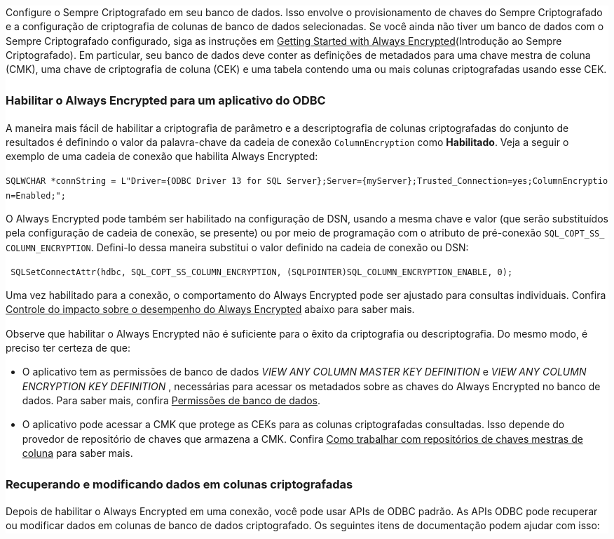 Configure o Sempre Criptografado em seu banco de dados. Isso envolve o provisionamento de chaves do Sempre Criptografado e a configuração de criptografia de colunas de banco de dados selecionadas. Se você ainda não tiver um banco de dados com o Sempre Criptografado configurado, siga as instruções em [Getting Started with Always Encrypted](../../relational-databases/security/encryption/always-encrypted-database-engine.md#getting-started-with-always-encrypted)(Introdução ao Sempre Criptografado). Em particular, seu banco de dados deve conter as definições de metadados para uma chave mestra de coluna (CMK), uma chave de criptografia de coluna (CEK) e uma tabela contendo uma ou mais colunas criptografadas usando esse CEK.

### <a name="enabling-always-encrypted-in-an-odbc-application"></a>Habilitar o Always Encrypted para um aplicativo do ODBC

A maneira mais fácil de habilitar a criptografia de parâmetro e a descriptografia de colunas criptografadas do conjunto de resultados é definindo o valor da palavra-chave da cadeia de conexão `ColumnEncryption` como **Habilitado**. Veja a seguir o exemplo de uma cadeia de conexão que habilita Always Encrypted:

```
SQLWCHAR *connString = L"Driver={ODBC Driver 13 for SQL Server};Server={myServer};Trusted_Connection=yes;ColumnEncryption=Enabled;";
```

O Always Encrypted pode também ser habilitado na configuração de DSN, usando a mesma chave e valor (que serão substituídos pela configuração de cadeia de conexão, se presente) ou por meio de programação com o atributo de pré-conexão `SQL_COPT_SS_COLUMN_ENCRYPTION`. Defini-lo dessa maneira substitui o valor definido na cadeia de conexão ou DSN:

```
 SQLSetConnectAttr(hdbc, SQL_COPT_SS_COLUMN_ENCRYPTION, (SQLPOINTER)SQL_COLUMN_ENCRYPTION_ENABLE, 0);
```

Uma vez habilitado para a conexão, o comportamento do Always Encrypted pode ser ajustado para consultas individuais. Confira [Controle do impacto sobre o desempenho do Always Encrypted](#controlling-the-performance-impact-of-always-encrypted) abaixo para saber mais.

Observe que habilitar o Always Encrypted não é suficiente para o êxito da criptografia ou descriptografia. Do mesmo modo, é preciso ter certeza de que:

- O aplicativo tem as permissões de banco de dados *VIEW ANY COLUMN MASTER KEY DEFINITION* e *VIEW ANY COLUMN ENCRYPTION KEY DEFINITION* , necessárias para acessar os metadados sobre as chaves do Always Encrypted no banco de dados. Para saber mais, confira [Permissões de banco de dados](../../relational-databases/security/encryption/always-encrypted-database-engine.md#database-permissions).

- O aplicativo pode acessar a CMK que protege as CEKs para as colunas criptografadas consultadas. Isso depende do provedor de repositório de chaves que armazena a CMK. Confira [Como trabalhar com repositórios de chaves mestras de coluna](#working-with-column-master-key-stores) para saber mais.

### <a name="retrieving-and-modifying-data-in-encrypted-columns"></a>Recuperando e modificando dados em colunas criptografadas

Depois de habilitar o Always Encrypted em uma conexão, você pode usar APIs de ODBC padrão. As APIs ODBC pode recuperar ou modificar dados em colunas de banco de dados criptografado. Os seguintes itens de documentação podem ajudar com isso:
